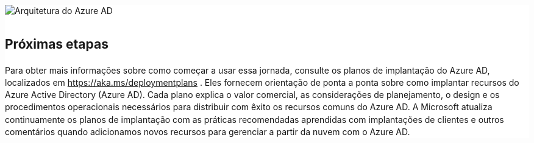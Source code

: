![Arquitetura do Azure AD](media/cloud-governed-management-for-on-premises/image6.png)

## <a name="next-steps"></a>Próximas etapas

Para obter mais informações sobre como começar a usar essa jornada, consulte os planos de implantação do Azure AD, localizados em <https://aka.ms/deploymentplans> . Eles fornecem orientação de ponta a ponta sobre como implantar recursos do Azure Active Directory (Azure AD). Cada plano explica o valor comercial, as considerações de planejamento, o design e os procedimentos operacionais necessários para distribuir com êxito os recursos comuns do Azure AD. A Microsoft atualiza continuamente os planos de implantação com as práticas recomendadas aprendidas com implantações de clientes e outros comentários quando adicionamos novos recursos para gerenciar a partir da nuvem com o Azure AD.